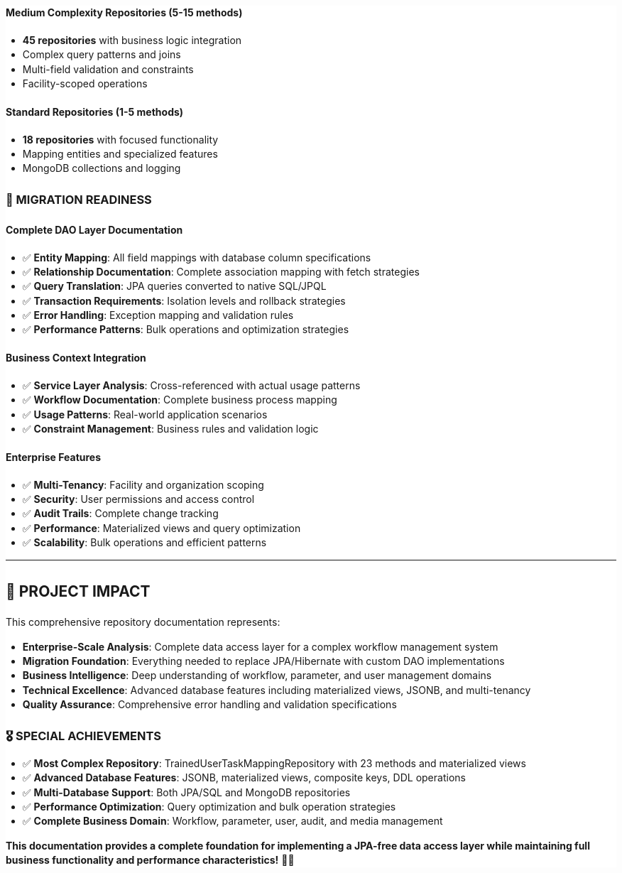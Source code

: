 #### **Medium Complexity Repositories (5-15 methods)**
- **45 repositories** with business logic integration
- Complex query patterns and joins
- Multi-field validation and constraints
- Facility-scoped operations

#### **Standard Repositories (1-5 methods)**
- **18 repositories** with focused functionality
- Mapping entities and specialized features
- MongoDB collections and logging

### 🎯 MIGRATION READINESS

#### **Complete DAO Layer Documentation**
- ✅ **Entity Mapping**: All field mappings with database column specifications
- ✅ **Relationship Documentation**: Complete association mapping with fetch strategies
- ✅ **Query Translation**: JPA queries converted to native SQL/JPQL
- ✅ **Transaction Requirements**: Isolation levels and rollback strategies
- ✅ **Error Handling**: Exception mapping and validation rules
- ✅ **Performance Patterns**: Bulk operations and optimization strategies

#### **Business Context Integration**
- ✅ **Service Layer Analysis**: Cross-referenced with actual usage patterns
- ✅ **Workflow Documentation**: Complete business process mapping
- ✅ **Usage Patterns**: Real-world application scenarios
- ✅ **Constraint Management**: Business rules and validation logic

#### **Enterprise Features**
- ✅ **Multi-Tenancy**: Facility and organization scoping
- ✅ **Security**: User permissions and access control
- ✅ **Audit Trails**: Complete change tracking
- ✅ **Performance**: Materialized views and query optimization
- ✅ **Scalability**: Bulk operations and efficient patterns

---

## 🌟 PROJECT IMPACT

This comprehensive repository documentation represents:

- **Enterprise-Scale Analysis**: Complete data access layer for a complex workflow management system
- **Migration Foundation**: Everything needed to replace JPA/Hibernate with custom DAO implementations
- **Business Intelligence**: Deep understanding of workflow, parameter, and user management domains
- **Technical Excellence**: Advanced database features including materialized views, JSONB, and multi-tenancy
- **Quality Assurance**: Comprehensive error handling and validation specifications

### 🎖️ SPECIAL ACHIEVEMENTS
- ✅ **Most Complex Repository**: TrainedUserTaskMappingRepository with 23 methods and materialized views
- ✅ **Advanced Database Features**: JSONB, materialized views, composite keys, DDL operations
- ✅ **Multi-Database Support**: Both JPA/SQL and MongoDB repositories
- ✅ **Performance Optimization**: Query optimization and bulk operation strategies
- ✅ **Complete Business Domain**: Workflow, parameter, user, audit, and media management

**This documentation provides a complete foundation for implementing a JPA-free data access layer while maintaining full business functionality and performance characteristics!** 🎯✨

